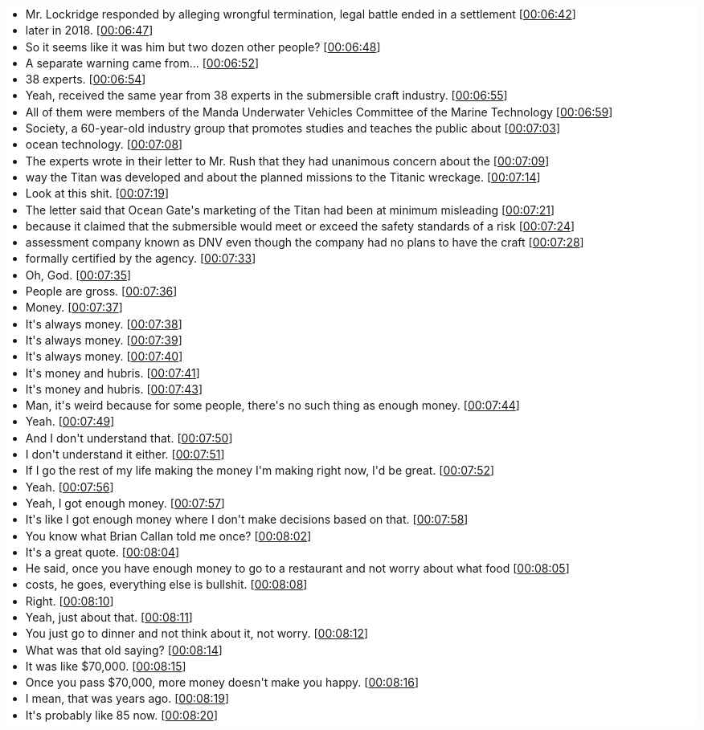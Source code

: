 *  Mr. Lockridge responded by alleging wrongful termination, legal battle ended in a settlement [[00:06:42](https://www.youtube.com/watch?v=gobHGmLMj6c&t=402.0s)]
*  later in 2018. [[00:06:47](https://www.youtube.com/watch?v=gobHGmLMj6c&t=407.0s)]
*  So it seems like it was him but two dozen other people? [[00:06:48](https://www.youtube.com/watch?v=gobHGmLMj6c&t=408.0s)]
*  A separate warning came from... [[00:06:52](https://www.youtube.com/watch?v=gobHGmLMj6c&t=412.0s)]
*  38 experts. [[00:06:54](https://www.youtube.com/watch?v=gobHGmLMj6c&t=414.0s)]
*  Yeah, received the same year from 38 experts in the submersible craft industry. [[00:06:55](https://www.youtube.com/watch?v=gobHGmLMj6c&t=415.0s)]
*  All of them were members of the Manda Underwater Vehicles Committee of the Marine Technology [[00:06:59](https://www.youtube.com/watch?v=gobHGmLMj6c&t=419.0s)]
*  Society, a 60-year-old industry group that promotes studies and teaches the public about [[00:07:03](https://www.youtube.com/watch?v=gobHGmLMj6c&t=423.0s)]
*  ocean technology. [[00:07:08](https://www.youtube.com/watch?v=gobHGmLMj6c&t=428.0s)]
*  The experts wrote in their letter to Mr. Rush that they had unanimous concern about the [[00:07:09](https://www.youtube.com/watch?v=gobHGmLMj6c&t=429.0s)]
*  way the Titan was developed and about the planned missions to the Titanic wreckage. [[00:07:14](https://www.youtube.com/watch?v=gobHGmLMj6c&t=434.0s)]
*  Look at this shit. [[00:07:19](https://www.youtube.com/watch?v=gobHGmLMj6c&t=439.0s)]
*  The letter said that Ocean Gate's marketing of the Titan had been at minimum misleading [[00:07:21](https://www.youtube.com/watch?v=gobHGmLMj6c&t=441.0s)]
*  because it claimed that the submersible would meet or exceed the safety standards of a risk [[00:07:24](https://www.youtube.com/watch?v=gobHGmLMj6c&t=444.0s)]
*  assessment company known as DNV even though the company had no plans to have the craft [[00:07:28](https://www.youtube.com/watch?v=gobHGmLMj6c&t=448.0s)]
*  formally certified by the agency. [[00:07:33](https://www.youtube.com/watch?v=gobHGmLMj6c&t=453.0s)]
*  Oh, God. [[00:07:35](https://www.youtube.com/watch?v=gobHGmLMj6c&t=455.0s)]
*  People are gross. [[00:07:36](https://www.youtube.com/watch?v=gobHGmLMj6c&t=456.0s)]
*  Money. [[00:07:37](https://www.youtube.com/watch?v=gobHGmLMj6c&t=457.0s)]
*  It's always money. [[00:07:38](https://www.youtube.com/watch?v=gobHGmLMj6c&t=458.0s)]
*  It's always money. [[00:07:39](https://www.youtube.com/watch?v=gobHGmLMj6c&t=459.0s)]
*  It's always money. [[00:07:40](https://www.youtube.com/watch?v=gobHGmLMj6c&t=460.0s)]
*  It's money and hubris. [[00:07:41](https://www.youtube.com/watch?v=gobHGmLMj6c&t=461.0s)]
*  It's money and hubris. [[00:07:43](https://www.youtube.com/watch?v=gobHGmLMj6c&t=463.0s)]
*  Man, it's weird because for some people, there's no such thing as enough money. [[00:07:44](https://www.youtube.com/watch?v=gobHGmLMj6c&t=464.0s)]
*  Yeah. [[00:07:49](https://www.youtube.com/watch?v=gobHGmLMj6c&t=469.0s)]
*  And I don't understand that. [[00:07:50](https://www.youtube.com/watch?v=gobHGmLMj6c&t=470.0s)]
*  I don't understand it either. [[00:07:51](https://www.youtube.com/watch?v=gobHGmLMj6c&t=471.0s)]
*  If I go the rest of my life making the money I'm making right now, I'd be great. [[00:07:52](https://www.youtube.com/watch?v=gobHGmLMj6c&t=472.0s)]
*  Yeah. [[00:07:56](https://www.youtube.com/watch?v=gobHGmLMj6c&t=476.0s)]
*  Yeah, I got enough money. [[00:07:57](https://www.youtube.com/watch?v=gobHGmLMj6c&t=477.0s)]
*  It's like I got enough money where I don't make decisions based on that. [[00:07:58](https://www.youtube.com/watch?v=gobHGmLMj6c&t=478.0s)]
*  You know what Brian Callan told me once? [[00:08:02](https://www.youtube.com/watch?v=gobHGmLMj6c&t=482.0s)]
*  It's a great quote. [[00:08:04](https://www.youtube.com/watch?v=gobHGmLMj6c&t=484.0s)]
*  He said, once you have enough money to go to a restaurant and not worry about what food [[00:08:05](https://www.youtube.com/watch?v=gobHGmLMj6c&t=485.0s)]
*  costs, he goes, everything else is bullshit. [[00:08:08](https://www.youtube.com/watch?v=gobHGmLMj6c&t=488.0s)]
*  Right. [[00:08:10](https://www.youtube.com/watch?v=gobHGmLMj6c&t=490.0s)]
*  Yeah, just about that. [[00:08:11](https://www.youtube.com/watch?v=gobHGmLMj6c&t=491.0s)]
*  You just go to dinner and not think about it, not worry. [[00:08:12](https://www.youtube.com/watch?v=gobHGmLMj6c&t=492.0s)]
*  What was that old saying? [[00:08:14](https://www.youtube.com/watch?v=gobHGmLMj6c&t=494.0s)]
*  It was like $70,000. [[00:08:15](https://www.youtube.com/watch?v=gobHGmLMj6c&t=495.0s)]
*  Once you pass $70,000, more money doesn't make you happy. [[00:08:16](https://www.youtube.com/watch?v=gobHGmLMj6c&t=496.0s)]
*  I mean, that was years ago. [[00:08:19](https://www.youtube.com/watch?v=gobHGmLMj6c&t=499.0s)]
*  It's probably like 85 now. [[00:08:20](https://www.youtube.com/watch?v=gobHGmLMj6c&t=500.0s)]